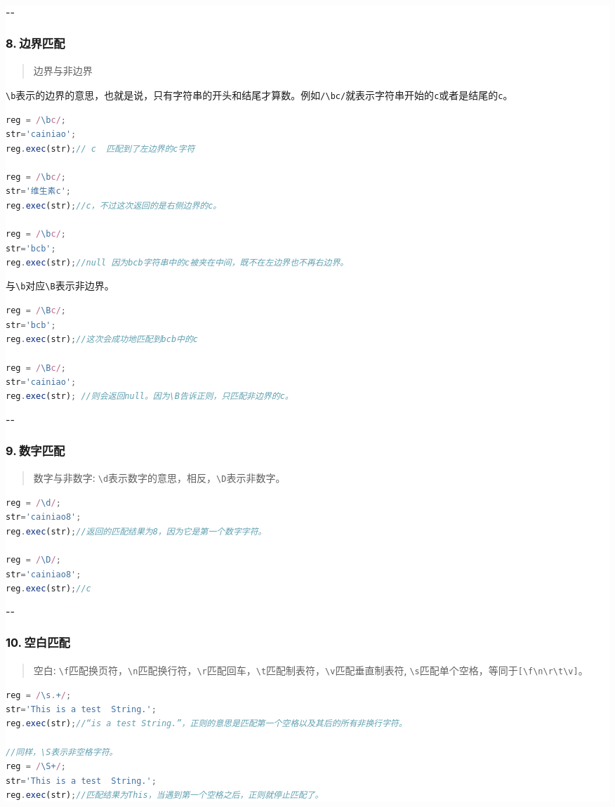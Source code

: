 --
### 8. 边界匹配
> 边界与非边界

`\b`表示的边界的意思，也就是说，只有字符串的开头和结尾才算数。例如`/\bc/`就表示字符串开始的`c`或者是结尾的`c`。
```js
reg = /\bc/;
str='cainiao';
reg.exec(str);// c  匹配到了左边界的c字符

reg = /\bc/;
str='维生素c';
reg.exec(str);//c，不过这次返回的是右侧边界的c。

reg = /\bc/;
str='bcb';
reg.exec(str);//null 因为bcb字符串中的c被夹在中间，既不在左边界也不再右边界。
```

与`\b`对应`\B`表示非边界。
```js
reg = /\Bc/;
str='bcb';
reg.exec(str);//这次会成功地匹配到bcb中的c

reg = /\Bc/;
str='cainiao';
reg.exec(str); //则会返回null。因为\B告诉正则，只匹配非边界的c。
```

--
### 9. 数字匹配
> 数字与非数字: `\d`表示数字的意思，相反，`\D`表示非数字。
```js
reg = /\d/;
str='cainiao8';
reg.exec(str);//返回的匹配结果为8，因为它是第一个数字字符。

reg = /\D/;
str='cainiao8';
reg.exec(str);//c
```

--
### 10. 空白匹配
> 空白: `\f`匹配换页符，`\n`匹配换行符，`\r`匹配回车，`\t`匹配制表符，`\v`匹配垂直制表符, `\s`匹配单个空格，等同于`[\f\n\r\t\v]`。
```js
reg = /\s.+/;
str='This is a test  String.';
reg.exec(str);//“is a test String.”，正则的意思是匹配第一个空格以及其后的所有非换行字符。

//同样，\S表示非空格字符。
reg = /\S+/;
str='This is a test  String.';
reg.exec(str);//匹配结果为This，当遇到第一个空格之后，正则就停止匹配了。
```
